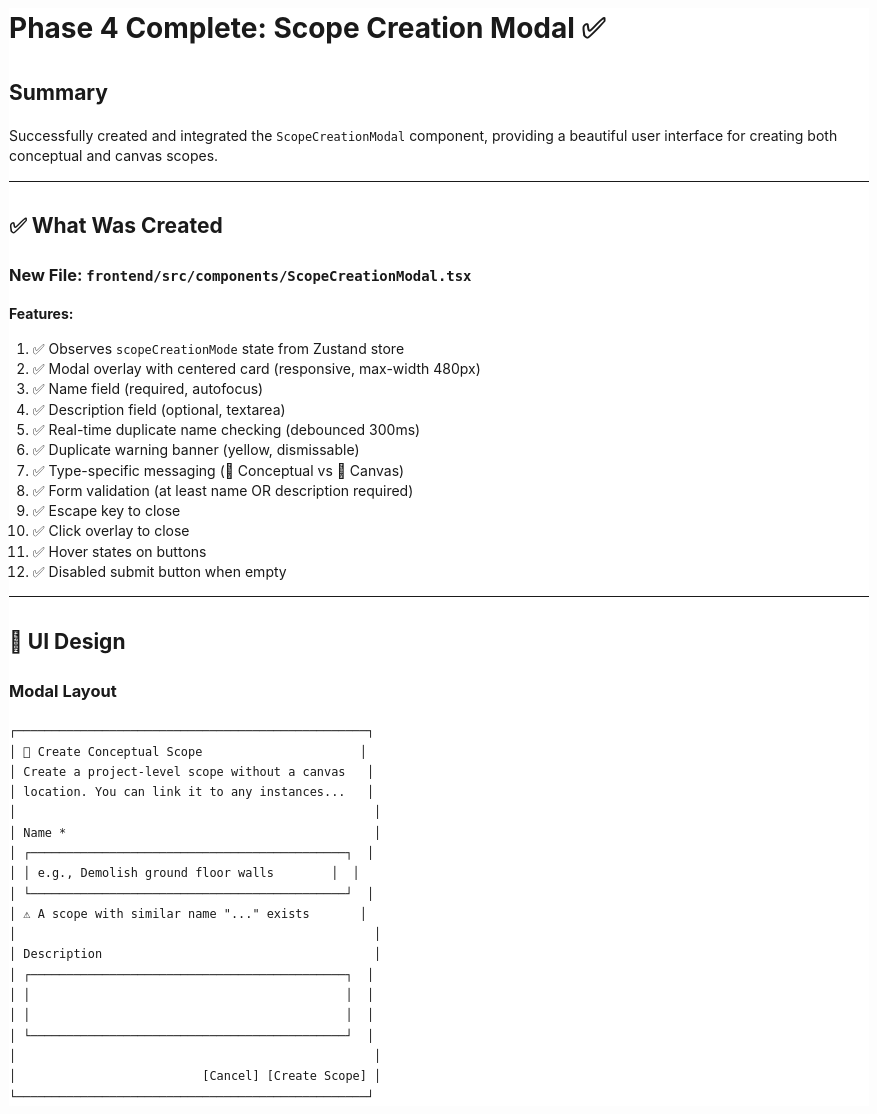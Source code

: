 # Phase 4 Complete: Scope Creation Modal ✅

## Summary

Successfully created and integrated the `ScopeCreationModal` component, providing a beautiful user interface for creating both conceptual and canvas scopes.

---

## ✅ What Was Created

### **New File:** `frontend/src/components/ScopeCreationModal.tsx`

**Features:**
1. ✅ Observes `scopeCreationMode` state from Zustand store
2. ✅ Modal overlay with centered card (responsive, max-width 480px)
3. ✅ Name field (required, autofocus)
4. ✅ Description field (optional, textarea)
5. ✅ Real-time duplicate name checking (debounced 300ms)
6. ✅ Duplicate warning banner (yellow, dismissable)
7. ✅ Type-specific messaging (💭 Conceptual vs 📍 Canvas)
8. ✅ Form validation (at least name OR description required)
9. ✅ Escape key to close
10. ✅ Click overlay to close
11. ✅ Hover states on buttons
12. ✅ Disabled submit button when empty

---

## 🎨 UI Design

### Modal Layout

```
┌─────────────────────────────────────────────────┐
│ 💭 Create Conceptual Scope                      │
│ Create a project-level scope without a canvas   │
│ location. You can link it to any instances...   │
│                                                  │
│ Name *                                           │
│ ┌────────────────────────────────────────────┐  │
│ │ e.g., Demolish ground floor walls        │  │
│ └────────────────────────────────────────────┘  │
│ ⚠️ A scope with similar name "..." exists       │
│                                                  │
│ Description                                      │
│ ┌────────────────────────────────────────────┐  │
│ │                                            │  │
│ │                                            │  │
│ └────────────────────────────────────────────┘  │
│                                                  │
│                          [Cancel] [Create Scope] │
└─────────────────────────────────────────────────┘
```
